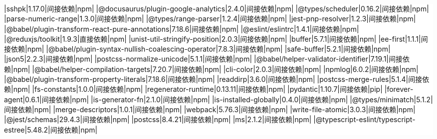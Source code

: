 |sshpk|1.17.0|间接依赖|npm|
|@docusaurus/plugin-google-analytics|2.4.0|间接依赖|npm|
|@types/scheduler|0.16.2|间接依赖|npm|
|parse-numeric-range|1.3.0|间接依赖|npm|
|@types/range-parser|1.2.4|间接依赖|npm|
|jest-pnp-resolver|1.2.3|间接依赖|npm|
|@babel/plugin-transform-react-pure-annotations|7.18.6|间接依赖|npm|
|@eslint/eslintrc|1.4.1|间接依赖|npm|
|@reduxjs/toolkit|1.9.3|直接依赖|npm|
|unist-util-stringify-position|2.0.3|间接依赖|npm|
|buffer|5.7.1|间接依赖|npm|
|ee-first|1.1.1|间接依赖|npm|
|@babel/plugin-syntax-nullish-coalescing-operator|7.8.3|间接依赖|npm|
|safe-buffer|5.2.1|间接依赖|npm|
|json5|2.2.3|间接依赖|npm|
|postcss-normalize-unicode|5.1.1|间接依赖|npm|
|@babel/helper-validator-identifier|7.19.1|间接依赖|npm|
|@babel/helper-compilation-targets|7.20.7|间接依赖|npm|
|cli-color|2.0.3|间接依赖|npm|
|npmlog|6.0.2|间接依赖|npm|
|@babel/plugin-transform-property-literals|7.18.6|间接依赖|npm|
|readdirp|3.6.0|间接依赖|npm|
|postcss-merge-rules|5.1.4|间接依赖|npm|
|fs-constants|1.0.0|间接依赖|npm|
|regenerator-runtime|0.13.11|间接依赖|npm|
|pydantic|1.10.7|间接依赖|pip|
|forever-agent|0.6.1|间接依赖|npm|
|is-generator-fn|2.1.0|间接依赖|npm|
|is-installed-globally|0.4.0|间接依赖|npm|
|@types/minimatch|5.1.2|间接依赖|npm|
|merge-descriptors|1.0.1|间接依赖|npm|
|webpack|5.76.3|间接依赖|npm|
|write-file-atomic|3.0.3|间接依赖|npm|
|@jest/schemas|29.4.3|间接依赖|npm|
|postcss|8.4.21|间接依赖|npm|
|ms|2.1.2|间接依赖|npm|
|@typescript-eslint/typescript-estree|5.48.2|间接依赖|npm|